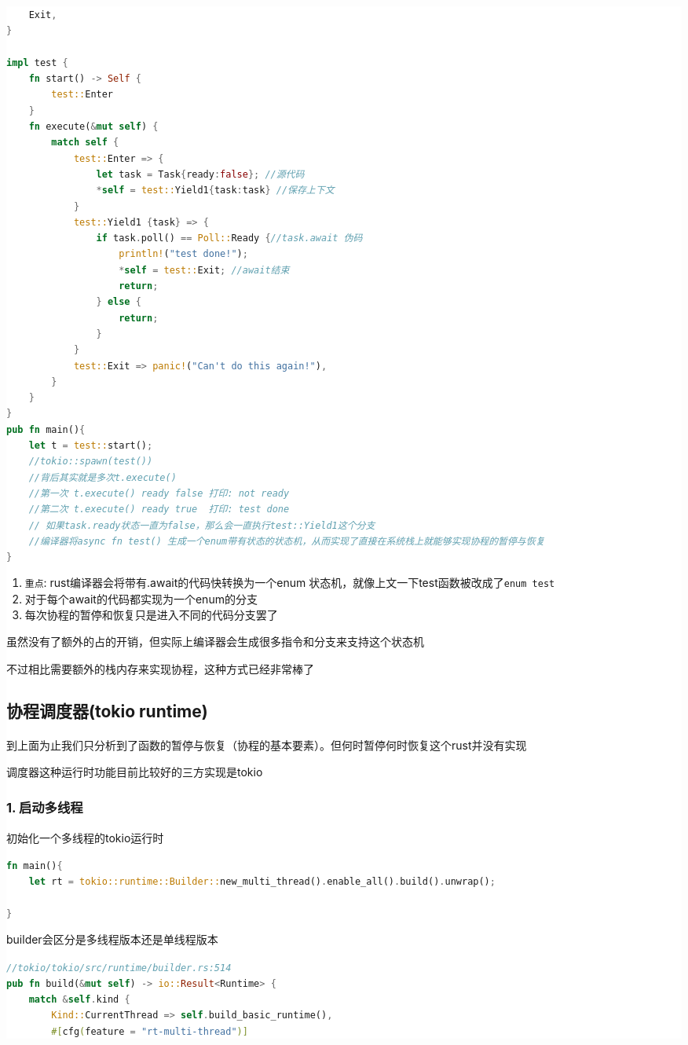 ```rust
    Exit,
}

impl test {
    fn start() -> Self {
        test::Enter
    }
    fn execute(&mut self) {
        match self {
            test::Enter => {
                let task = Task{ready:false}; //源代码
                *self = test::Yield1{task:task} //保存上下文
            }
            test::Yield1 {task} => {
                if task.poll() == Poll::Ready {//task.await 伪码
                    println!("test done!");
                    *self = test::Exit; //await结束 
                    return;
                } else {
                    return;
                }
            }
            test::Exit => panic!("Can't do this again!"),
        }    
    }
}
pub fn main(){
    let t = test::start();
    //tokio::spawn(test())
    //背后其实就是多次t.execute()
    //第一次 t.execute() ready false 打印: not ready
    //第二次 t.execute() ready true  打印: test done
    // 如果task.ready状态一直为false，那么会一直执行test::Yield1这个分支
    //编译器将async fn test() 生成一个enum带有状态的状态机，从而实现了直接在系统栈上就能够实现协程的暂停与恢复
}
```
1. `重点`: rust编译器会将带有.await的代码快转换为一个enum 状态机，就像上文一下test函数被改成了`enum test`
2. 对于每个await的代码都实现为一个enum的分支
3. 每次协程的暂停和恢复只是进入不同的代码分支罢了

虽然没有了额外的占的开销，但实际上编译器会生成很多指令和分支来支持这个状态机

不过相比需要额外的栈内存来实现协程，这种方式已经非常棒了

## 协程调度器(tokio runtime)
到上面为止我们只分析到了函数的暂停与恢复（协程的基本要素）。但何时暂停何时恢复这个rust并没有实现

调度器这种运行时功能目前比较好的三方实现是tokio

### 1. 启动多线程
初始化一个多线程的tokio运行时
```rust
fn main(){
    let rt = tokio::runtime::Builder::new_multi_thread().enable_all().build().unwrap();

}
```
builder会区分是多线程版本还是单线程版本
```rust
//tokio/tokio/src/runtime/builder.rs:514
pub fn build(&mut self) -> io::Result<Runtime> {
    match &self.kind {
        Kind::CurrentThread => self.build_basic_runtime(),
        #[cfg(feature = "rt-multi-thread")]
```